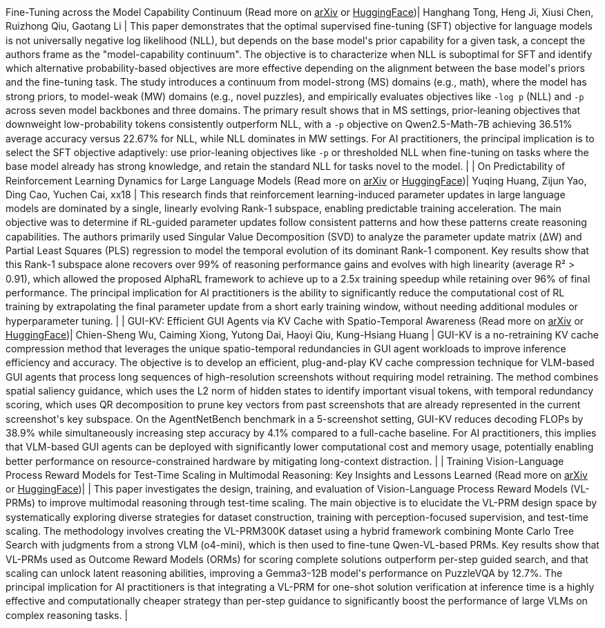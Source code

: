   Fine-Tuning across the Model Capability Continuum (Read more on [arXiv](https://arxiv.org/abs/2510.00526) or [HuggingFace](https://huggingface.co/papers/2510.00526))| Hanghang Tong, Heng Ji, Xiusi Chen, Ruizhong Qiu, Gaotang Li | This paper demonstrates that the optimal supervised fine-tuning (SFT) objective for language models is not universally negative log likelihood (NLL), but depends on the base model's prior capability for a given task, a concept the authors frame as the "model-capability continuum". The objective is to characterize when NLL is suboptimal for SFT and identify which alternative probability-based objectives are more effective depending on the alignment between the base model's priors and the fine-tuning task. The study introduces a continuum from model-strong (MS) domains (e.g., math), where the model has strong priors, to model-weak (MW) domains (e.g., novel puzzles), and empirically evaluates objectives like `-log p` (NLL) and `-p` across seven model backbones and three domains. The primary result shows that in MS settings, prior-leaning objectives that downweight low-probability tokens consistently outperform NLL, with a `-p` objective on Qwen2.5-Math-7B achieving 36.51% average accuracy versus 22.67% for NLL, while NLL dominates in MW settings. For AI practitioners, the principal implication is to select the SFT objective adaptively: use prior-leaning objectives like `-p` or thresholded NLL when fine-tuning on tasks where the base model already has strong knowledge, and retain the standard NLL for tasks novel to the model. |
| On Predictability of Reinforcement Learning Dynamics for Large Language
  Models (Read more on [arXiv](https://arxiv.org/abs/2510.00553) or [HuggingFace](https://huggingface.co/papers/2510.00553))| Yuqing Huang, Zijun Yao, Ding Cao, Yuchen Cai, xx18 | This research finds that reinforcement learning-induced parameter updates in large language models are dominated by a single, linearly evolving Rank-1 subspace, enabling predictable training acceleration. The main objective was to determine if RL-guided parameter updates follow consistent patterns and how these patterns create reasoning capabilities. The authors primarily used Singular Value Decomposition (SVD) to analyze the parameter update matrix (ΔW) and Partial Least Squares (PLS) regression to model the temporal evolution of its dominant Rank-1 component. Key results show that this Rank-1 subspace alone recovers over 99% of reasoning performance gains and evolves with high linearity (average R² > 0.91), which allowed the proposed AlphaRL framework to achieve up to a 2.5x training speedup while retaining over 96% of final performance. The principal implication for AI practitioners is the ability to significantly reduce the computational cost of RL training by extrapolating the final parameter update from a short early training window, without needing additional modules or hyperparameter tuning. |
| GUI-KV: Efficient GUI Agents via KV Cache with Spatio-Temporal Awareness (Read more on [arXiv](https://arxiv.org/abs/2510.00536) or [HuggingFace](https://huggingface.co/papers/2510.00536))| Chien-Sheng Wu, Caiming Xiong, Yutong Dai, Haoyi Qiu, Kung-Hsiang Huang | GUI-KV is a no-retraining KV cache compression method that leverages the unique spatio-temporal redundancies in GUI agent workloads to improve inference efficiency and accuracy. The objective is to develop an efficient, plug-and-play KV cache compression technique for VLM-based GUI agents that process long sequences of high-resolution screenshots without requiring model retraining. The method combines spatial saliency guidance, which uses the L2 norm of hidden states to identify important visual tokens, with temporal redundancy scoring, which uses QR decomposition to prune key vectors from past screenshots that are already represented in the current screenshot's key subspace. On the AgentNetBench benchmark in a 5-screenshot setting, GUI-KV reduces decoding FLOPs by 38.9% while simultaneously increasing step accuracy by 4.1% compared to a full-cache baseline. For AI practitioners, this implies that VLM-based GUI agents can be deployed with significantly lower computational cost and memory usage, potentially enabling better performance on resource-constrained hardware by mitigating long-context distraction. |
| Training Vision-Language Process Reward Models for Test-Time Scaling in
  Multimodal Reasoning: Key Insights and Lessons Learned (Read more on [arXiv](https://arxiv.org/abs/2509.23250) or [HuggingFace](https://huggingface.co/papers/2509.23250))|  | This paper investigates the design, training, and evaluation of Vision-Language Process Reward Models (VL-PRMs) to improve multimodal reasoning through test-time scaling. The main objective is to elucidate the VL-PRM design space by systematically exploring diverse strategies for dataset construction, training with perception-focused supervision, and test-time scaling. The methodology involves creating the VL-PRM300K dataset using a hybrid framework combining Monte Carlo Tree Search with judgments from a strong VLM (o4-mini), which is then used to fine-tune Qwen-VL-based PRMs. Key results show that VL-PRMs used as Outcome Reward Models (ORMs) for scoring complete solutions outperform per-step guided search, and that scaling can unlock latent reasoning abilities, improving a Gemma3-12B model's performance on PuzzleVQA by 12.7%. The principal implication for AI practitioners is that integrating a VL-PRM for one-shot solution verification at inference time is a highly effective and computationally cheaper strategy than per-step guidance to significantly boost the performance of large VLMs on complex reasoning tasks. |
